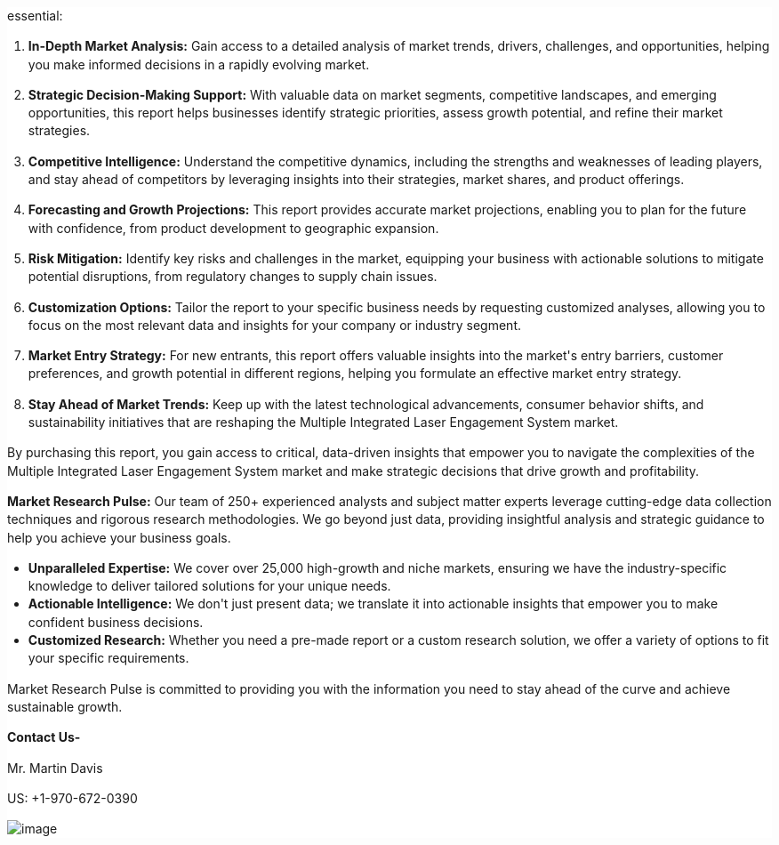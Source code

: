essential:</p><ol><li><p><strong>In-Depth Market Analysis:</strong> Gain access to a detailed analysis of market trends, drivers, challenges, and opportunities, helping you make informed decisions in a rapidly evolving market.</p></li><li><p><strong>Strategic Decision-Making Support:</strong> With valuable data on market segments, competitive landscapes, and emerging opportunities, this report helps businesses identify strategic priorities, assess growth potential, and refine their market strategies.</p></li><li><p><strong>Competitive Intelligence:</strong> Understand the competitive dynamics, including the strengths and weaknesses of leading players, and stay ahead of competitors by leveraging insights into their strategies, market shares, and product offerings.</p></li><li><p><strong>Forecasting and Growth Projections:</strong> This report provides accurate market projections, enabling you to plan for the future with confidence, from product development to geographic expansion.</p></li><li><p><strong>Risk Mitigation:</strong> Identify key risks and challenges in the market, equipping your business with actionable solutions to mitigate potential disruptions, from regulatory changes to supply chain issues.</p></li><li><p><strong>Customization Options:</strong> Tailor the report to your specific business needs by requesting customized analyses, allowing you to focus on the most relevant data and insights for your company or industry segment.</p></li><li><p><strong>Market Entry Strategy:</strong> For new entrants, this report offers valuable insights into the market's entry barriers, customer preferences, and growth potential in different regions, helping you formulate an effective market entry strategy.</p></li><li><p><strong>Stay Ahead of Market Trends:</strong> Keep up with the latest technological advancements, consumer behavior shifts, and sustainability initiatives that are reshaping the Multiple Integrated Laser Engagement System market.</p></li></ol><p>By purchasing this report, you gain access to critical, data-driven insights that empower you to navigate the complexities of the Multiple Integrated Laser Engagement System market and make strategic decisions that drive growth and profitability.</p><p><strong>Market Research Pulse:</strong>&nbsp;Our team of 250+ experienced analysts and subject matter experts leverage cutting-edge data collection techniques and rigorous research methodologies. We go beyond just data, providing insightful analysis and strategic guidance to help you achieve your business goals.</p><ul><li><strong>Unparalleled Expertise:</strong>&nbsp;We cover over 25,000 high-growth and niche markets, ensuring we have the industry-specific knowledge to deliver tailored solutions for your unique needs.</li><li><strong>Actionable Intelligence:</strong>&nbsp;We don't just present data; we translate it into actionable insights that empower you to make confident business decisions.</li><li><strong>Customized Research:</strong>&nbsp;Whether you need a pre-made report or a custom research solution, we offer a variety of options to fit your specific requirements.</li></ul><p>Market Research Pulse is committed to providing you with the information you need to stay ahead of the curve and achieve sustainable growth.</p><p><strong>Contact Us-</strong></p><p>Mr. Martin Davis</p><p>US: +1-970-672-0390</p>
![image](https://github.com/user-attachments/assets/3951ccbd-39d5-4dbe-a8c3-bb1e3fd6e614)
